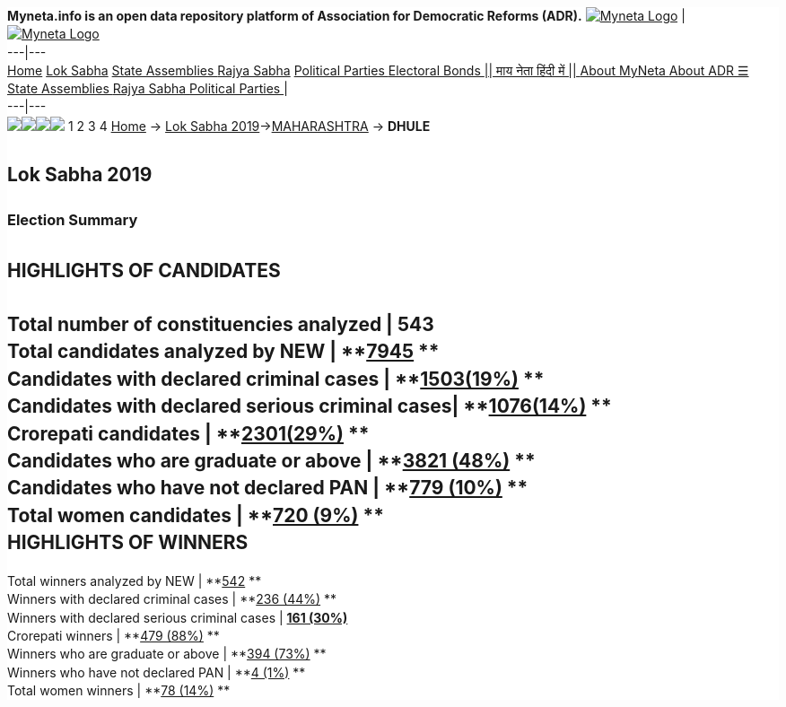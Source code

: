 **Myneta.info is an open data repository platform of Association for Democratic Reforms (ADR).**
[![Myneta Logo](https://www.myneta.info/lib/img/myneta-logo.png)](https://www.myneta.info/) | [![Myneta Logo](https://www.myneta.info/lib/img/adr-logo.png)](https://adrindia.org)  
---|---  
[Home](https://www.myneta.info/) [Lok Sabha](https://www.myneta.info/#ls "Lok Sabha") [ State Assemblies ](https://www.myneta.info/#sa "State Assemblies") [Rajya Sabha](https://www.myneta.info/#rs "Rajya Sabha") [Political Parties ](https://www.myneta.info/party "Political Parties") [ Electoral Bonds ](https://www.myneta.info/electoral_bonds "Electoral Bonds") [ || माय नेता हिंदी में || ](https://translate.google.co.in/translate?prev=hp&hl=en&js=y&u=www.myneta.info&sl=en&tl=hi&history_state0=) [ About MyNeta ](https://adrindia.org/content/about-myneta) [ About ADR ](https://adrindia.org/about-adr/who-we-are) [☰](javascript:void\(0\))
[ State Assemblies ](https://www.myneta.info/#sa "State Assemblies") [ Rajya Sabha ](https://www.myneta.info/#rs "Rajya Sabha") [ Political Parties ](https://www.myneta.info/party "Political Parties")
|   
---|---  
![](https://www.myneta.info/lib/img/banner/banner-1.png)![](https://www.myneta.info/lib/img/banner/banner-2.png)![](https://www.myneta.info/lib/img/banner/banner-3.png)![](https://www.myneta.info/lib/img/banner/banner-4.png)
1  2  3  4 
[Home](https://www.myneta.info/) → [Lok Sabha 2019](https://www.myneta.info/LokSabha2019/)→[MAHARASHTRA](https://www.myneta.info/LokSabha2019/index.php?action=show_constituencies&state_id=46) → **DHULE**
### 
## Lok Sabha 2019
###  Election Summary 
HIGHLIGHTS OF CANDIDATES  
---  
Total number of constituencies analyzed |  543   
Total candidates analyzed by NEW | **[7945](https://www.myneta.info/LokSabha2019/index.php?action=summary&subAction=candidates_analyzed&sort=candidate#summary) **  
Candidates with declared criminal cases | **[1503(19%)](https://www.myneta.info/LokSabha2019/index.php?action=summary&subAction=crime&sort=candidate#summary) **  
Candidates with declared serious criminal cases| **[1076(14%)](https://www.myneta.info/LokSabha2019/index.php?action=summary&subAction=serious_crime&sort=candidate#summary) **  
Crorepati candidates | **[2301(29%)](https://www.myneta.info/LokSabha2019/index.php?action=summary&subAction=crorepati&sort=candidate#summary) **  
Candidates who are graduate or above | **[3821 (48%)](https://www.myneta.info/LokSabha2019/index.php?action=summary&subAction=education&sort=candidate#summary) **  
Candidates who have not declared PAN | **[779 (10%)](https://www.myneta.info/LokSabha2019/index.php?action=summary&subAction=without_pan&sort=candidate#summary) **  
Total women candidates | **[720 (9%)](https://www.myneta.info/LokSabha2019/index.php?action=summary&subAction=women_candidate&sort=candidate#summary) **  
HIGHLIGHTS OF WINNERS  
---  
Total winners analyzed by NEW | **[542](https://www.myneta.info/LokSabha2019/index.php?action=summary&subAction=winner_analyzed&sort=candidate#summary) **  
Winners with declared criminal cases | **[236 (44%)](https://www.myneta.info/LokSabha2019/index.php?action=summary&subAction=winner_crime&sort=candidate#summary) **  
Winners with declared serious criminal cases | **[161 (30%)](https://www.myneta.info/LokSabha2019/index.php?action=summary&subAction=winner_serious_crime&sort=candidate#summary)**  
Crorepati winners | **[479 (88%)](https://www.myneta.info/LokSabha2019/index.php?action=summary&subAction=winner_crorepati&sort=candidate#summary) **  
Winners who are graduate or above | **[394 (73%)](https://www.myneta.info/LokSabha2019/index.php?action=summary&subAction=winner_education&sort=candidate#summary) **  
Winners who have not declared PAN | **[4 (1%)](https://www.myneta.info/LokSabha2019/index.php?action=summary&subAction=winner_without_pan&sort=candidate#summary) **  
Total women winners | **[78 (14%)](https://www.myneta.info/LokSabha2019/index.php?action=summary&subAction=winner_women&sort=candidate#summary) **  